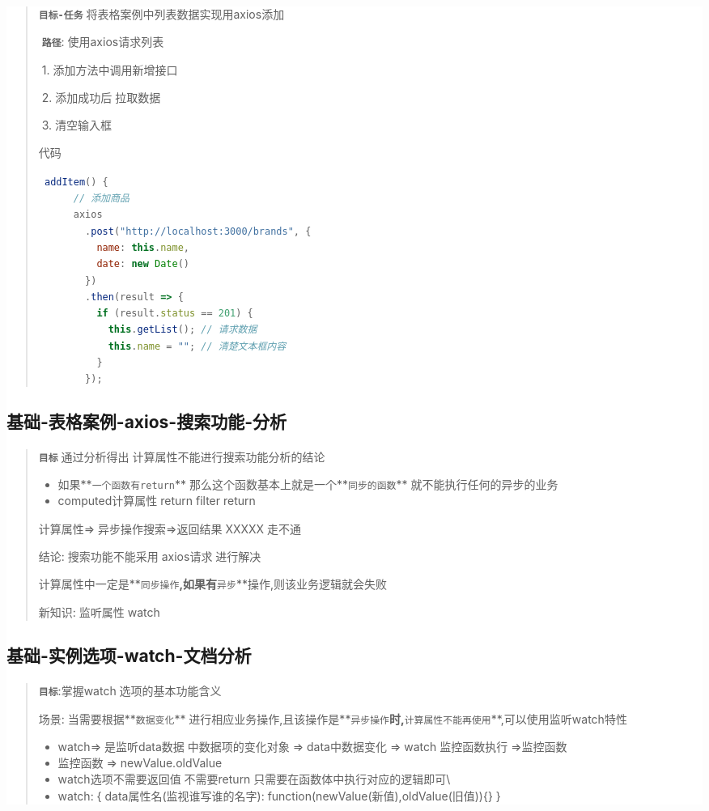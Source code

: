 >**`目标-任务`** 将表格案例中列表数据实现用axios添加
>
>​      **`路径`**: 使用axios请求列表
>
>​      1.  添加方法中调用新增接口 
>
>​      2. 添加成功后 拉取数据
>
>​      3.  清空输入框
>
>代码
>
>```js
>  addItem() {
>       // 添加商品
>       axios
>         .post("http://localhost:3000/brands", {
>           name: this.name,
>           date: new Date()
>         })
>         .then(result => {
>           if (result.status == 201) {
>             this.getList(); // 请求数据
>             this.name = ""; // 清楚文本框内容
>           }
>         });
>```
>
>

## 基础-表格案例-axios-搜索功能-分析

>**`目标`** 通过分析得出 计算属性不能进行搜索功能分析的结论
>
>* 如果**`一个函数有return`** 那么这个函数基本上就是一个**`同步的函数`** 就不能执行任何的异步的业务
>* computed计算属性 return   filter  return 
>
>计算属性=> 异步操作搜索=>返回结果 XXXXX 走不通
>
>结论: 搜索功能不能采用 axios请求 进行解决
>
>计算属性中一定是**`同步操作`**,如果有**`异步`**操作,则该业务逻辑就会失败
>
>新知识: 监听属性 watch

## 基础-实例选项-watch-文档分析

> **`目标`**:掌握watch 选项的基本功能含义
>
> 场景: 当需要根据**`数据变化`** 进行相应业务操作,且该操作是**`异步操作`**时,**`计算属性不能再使用`**,可以使用监听watch特性
>
> * watch=> 是监听data数据 中数据项的变化对象 => data中数据变化  => watch 监控函数执行 =>监控函数 
> * 监控函数 =>  newValue.oldValue
> * watch选项不需要返回值 不需要return  只需要在函数体中执行对应的逻辑即可\
> * watch:  {  data属性名(监视谁写谁的名字): function(newValue(新值),oldValue(旧值)){} } 

